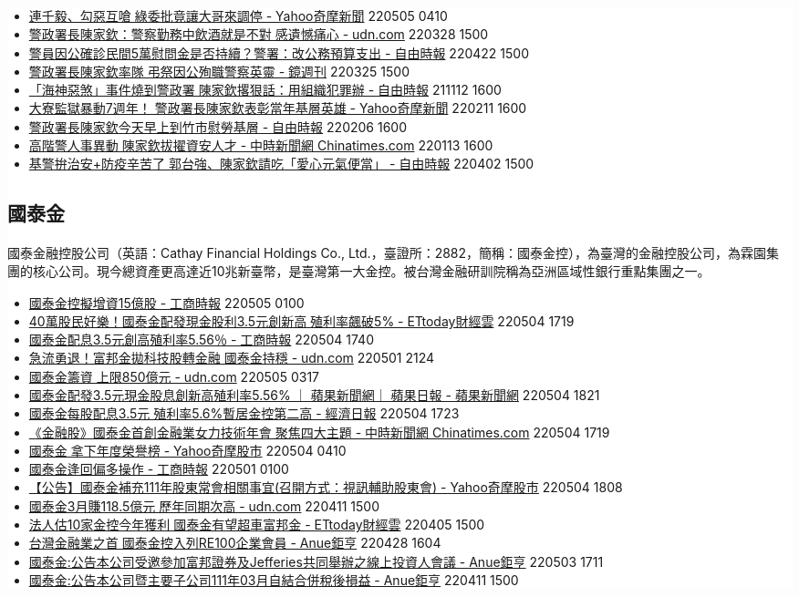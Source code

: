 - [連千毅、勾惡互嗆 綠委批竟讓大哥來調停 - Yahoo奇摩新聞](https://tw.news.yahoo.com/%E9%80%A3%E5%8D%83%E6%AF%85-%E5%8B%BE%E6%83%A1%E4%BA%92%E5%97%86-%E7%B6%A0%E5%A7%94%E6%89%B9%E7%AB%9F%E8%AE%93%E5%A4%A7%E5%93%A5%E4%BE%86%E8%AA%BF%E5%81%9C-201000833.html "連千毅、勾惡互嗆 綠委批竟讓大哥來調停 - Yahoo奇摩新聞") 220505 0410
- [警政署長陳家欽：警察勤務中飲酒就是不對 感遺憾痛心 - udn.com](https://udn.com/news/story/6656/6196587 "警政署長陳家欽：警察勤務中飲酒就是不對 感遺憾痛心 - udn.com") 220328 1500
- [警員因公確診民間5萬慰問金是否持續？警署：改公務預算支出 - 自由時報](https://news.ltn.com.tw/news/life/breakingnews/3901933 "警員因公確診民間5萬慰問金是否持續？警署：改公務預算支出 - 自由時報") 220422 1500
- [警政署長陳家欽率隊 弔祭因公殉職警察英靈 - 鏡週刊](https://www.mirrormedia.mg/story/20220325soc013/ "警政署長陳家欽率隊 弔祭因公殉職警察英靈 - 鏡週刊") 220325 1500
- [「海神惡煞」事件燒到警政署 陳家欽撂狠話：用組織犯罪辦 - 自由時報](https://news.ltn.com.tw/news/society/breakingnews/3734917 "「海神惡煞」事件燒到警政署 陳家欽撂狠話：用組織犯罪辦 - 自由時報") 211112 1600
- [大寮監獄暴動7週年！ 警政署長陳家欽表彰當年基層英雄 - Yahoo奇摩新聞](https://tw.news.yahoo.com/%E5%A4%A7%E5%AF%AE%E7%9B%A3%E7%8D%84%E6%9A%B4%E5%8B%957%E9%80%B1%E5%B9%B4-%E8%AD%A6%E6%94%BF%E7%BD%B2%E9%95%B7%E9%99%B3%E5%AE%B6%E6%AC%BD%E8%A1%A8%E5%BD%B0%E7%95%B6%E5%B9%B4%E5%9F%BA%E5%B1%A4%E8%8B%B1%E9%9B%84-114845340.html "大寮監獄暴動7週年！ 警政署長陳家欽表彰當年基層英雄 - Yahoo奇摩新聞") 220211 1600
- [警政署長陳家欽今天早上到竹市慰勞基層 - 自由時報](https://news.ltn.com.tw/news/society/breakingnews/3821156 "警政署長陳家欽今天早上到竹市慰勞基層 - 自由時報") 220206 1600
- [高階警人事異動 陳家欽拔擢資安人才 - 中時新聞網 Chinatimes.com](https://www.chinatimes.com/newspapers/20220113000529-260106 "高階警人事異動 陳家欽拔擢資安人才 - 中時新聞網 Chinatimes.com") 220113 1600
- [基警拚治安+防疫辛苦了 郭台強、陳家欽請吃「愛心元氣便當」 - 自由時報](https://news.ltn.com.tw/news/society/breakingnews/3880928 "基警拚治安+防疫辛苦了 郭台強、陳家欽請吃「愛心元氣便當」 - 自由時報") 220402 1500

## 國泰金

國泰金融控股公司（英語：Cathay Financial Holdings Co., Ltd.，臺證所：2882，簡稱：國泰金控），為臺灣的金融控股公司，為霖園集團的核心公司。現今總資產更高達近10兆新臺幣，是臺灣第一大金控。被台灣金融研訓院稱為亞洲區域性銀行重點集團之一。
- [國泰金控擬增資15億股 - 工商時報](https://ctee.com.tw/news/finance/637923.html "國泰金控擬增資15億股 - 工商時報") 220505 0100
- [40萬股民好樂！國泰金配發現金股利3.5元創新高 殖利率飆破5% - ETtoday財經雲](https://finance.ettoday.net/news/2244046 "40萬股民好樂！國泰金配發現金股利3.5元創新高 殖利率飆破5% - ETtoday財經雲") 220504 1719
- [國泰金配息3.5元創高殖利率5.56％ - 工商時報](https://ctee.com.tw/news/finance/637683.html "國泰金配息3.5元創高殖利率5.56％ - 工商時報") 220504 1740
- [急流勇退！富邦金拋科技股轉金融 國泰金持穩 - udn.com](https://udn.com/news/story/7252/6281094 "急流勇退！富邦金拋科技股轉金融 國泰金持穩 - udn.com") 220501 2124
- [國泰金籌資 上限850億元 - udn.com](https://udn.com/news/story/7239/6289007?from=udn-catelistnews_ch2 "國泰金籌資 上限850億元 - udn.com") 220505 0317
- [國泰金配發3.5元現金股息創新高殖利率5.56% ｜ 蘋果新聞網｜ 蘋果日報 - 蘋果新聞網](https://tw.appledaily.com/property/20220504/5YETQCE33JGBTPIRNZV2M6MTVA/ "國泰金配發3.5元現金股息創新高殖利率5.56% ｜ 蘋果新聞網｜ 蘋果日報 - 蘋果新聞網") 220504 1821
- [國泰金每股配息3.5元 殖利率5.6%暫居金控第二高 - 經濟日報](https://money.udn.com/money/story/5613/6288184?from=edn_finance_index "國泰金每股配息3.5元 殖利率5.6%暫居金控第二高 - 經濟日報") 220504 1723
- [《金融股》國泰金首創金融業女力技術年會 聚焦四大主題 - 中時新聞網 Chinatimes.com](https://www.chinatimes.com/realtimenews/20220504004627-260410 "《金融股》國泰金首創金融業女力技術年會 聚焦四大主題 - 中時新聞網 Chinatimes.com") 220504 1719
- [國泰金 拿下年度榮譽榜 - Yahoo奇摩股市](https://tw.stock.yahoo.com/news/%E5%9C%8B%E6%B3%B0%E9%87%91-%E6%8B%BF%E4%B8%8B%E5%B9%B4%E5%BA%A6%E6%A6%AE%E8%AD%BD%E6%A6%9C-201000742.html "國泰金 拿下年度榮譽榜 - Yahoo奇摩股市") 220504 0410
- [國泰金逢回偏多操作 - 工商時報](https://ctee.com.tw/news/stocks/636044.html "國泰金逢回偏多操作 - 工商時報") 220501 0100
- [【公告】國泰金補充111年股東常會相關事宜(召開方式：視訊輔助股東會) - Yahoo奇摩股市](https://tw.stock.yahoo.com/news/%E5%85%AC%E5%91%8A-%E5%9C%8B%E6%B3%B0%E9%87%91%E8%A3%9C%E5%85%85111%E5%B9%B4%E8%82%A1%E6%9D%B1%E5%B8%B8%E6%9C%83%E7%9B%B8%E9%97%9C%E4%BA%8B%E5%AE%9C-%E5%8F%AC%E9%96%8B%E6%96%B9%E5%BC%8F-%E8%A6%96%E8%A8%8A%E8%BC%94%E5%8A%A9%E8%82%A1%E6%9D%B1%E6%9C%83-100857912.html "【公告】國泰金補充111年股東常會相關事宜(召開方式：視訊輔助股東會) - Yahoo奇摩股市") 220504 1808
- [國泰金3月賺118.5億元 歷年同期次高 - udn.com](https://udn.com/news/story/7252/6231197 "國泰金3月賺118.5億元 歷年同期次高 - udn.com") 220411 1500
- [法人估10家金控今年獲利 國泰金有望超車富邦金 - ETtoday財經雲](https://finance.ettoday.net/news/2223247 "法人估10家金控今年獲利 國泰金有望超車富邦金 - ETtoday財經雲") 220405 1500
- [台灣金融業之首 國泰金控入列RE100企業會員 - Anue鉅亨](https://m.cnyes.com/news/id/4860662 "台灣金融業之首 國泰金控入列RE100企業會員 - Anue鉅亨") 220428 1604
- [國泰金:公告本公司受邀參加富邦證券及Jefferies共同舉辦之線上投資人會議 - Anue鉅亨](https://news.cnyes.com/news/id/4862800 "國泰金:公告本公司受邀參加富邦證券及Jefferies共同舉辦之線上投資人會議 - Anue鉅亨") 220503 1711
- [國泰金:公告本公司暨主要子公司111年03月自結合併稅後損益 - Anue鉅亨](https://news.cnyes.com/news/id/4851560 "國泰金:公告本公司暨主要子公司111年03月自結合併稅後損益 - Anue鉅亨") 220411 1500